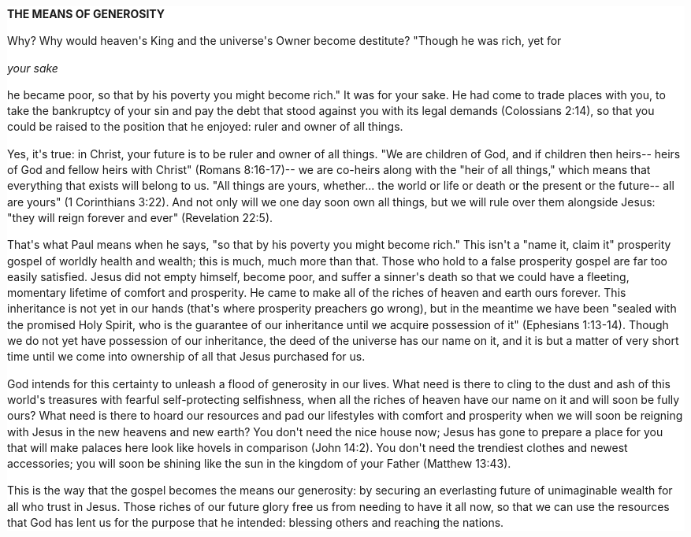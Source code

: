 **THE MEANS OF GENEROSITY**

Why? Why would heaven's
King and the universe's Owner become destitute? "Though he was rich, yet
for 

_your sake_

he became poor, so that
by his poverty you might become rich." It was for your sake. He had come
to trade places with you, to take the bankruptcy of your sin and pay the debt
that stood against you with its legal demands (Colossians 2:14), so that you
could be raised to the position that he enjoyed: ruler and owner of all things.

Yes, it's true: in Christ,
your future is to be ruler and owner of all things. "We are children of
God, and if children then heirs-- heirs of God and fellow heirs with
Christ" (Romans 8:16-17)-- we are co-heirs along with the "heir of
all things," which means that everything that exists will belong to us.
"All things are yours, whether... the world or life or death or the
present or the future-- all are yours" (1 Corinthians 3:22). And not only
will we one day soon own all things, but we will rule over them alongside
Jesus: "they will reign forever and ever" (Revelation 22:5).

That's what Paul means
when he says, "so that by his poverty you might become rich." This
isn't a "name it, claim it" prosperity gospel of worldly health and
wealth; this is much, much more than that. Those who hold to a false prosperity
gospel are far too easily satisfied. Jesus did not empty himself, become poor, and
suffer a sinner's death so that we could have a fleeting, momentary lifetime of
comfort and prosperity. He came to make all of the riches of heaven and earth
ours forever. This inheritance is not yet in our hands (that's where prosperity
preachers go wrong), but in the meantime we have been "sealed with the
promised Holy Spirit, who is the guarantee of our inheritance until we acquire
possession of it" (Ephesians 1:13-14). Though we do not yet have
possession of our inheritance, the deed of the universe has our name on it, and
it is but a matter of very short time until we come into ownership of all that
Jesus purchased for us.

God intends for this
certainty to unleash a flood of generosity in our lives. What need is there to
cling to the dust and ash of this world's treasures with fearful
self-protecting selfishness, when all the riches of heaven have our name on it
and will soon be fully ours? What need is there to hoard our resources and pad
our lifestyles with comfort and prosperity when we will soon be reigning with
Jesus in the new heavens and new earth? You don't need the nice house now;
Jesus has gone to prepare a place for you that will make palaces here look like
hovels in comparison (John 14:2). You don't need the trendiest clothes and
newest accessories; you will soon be shining like the sun in the kingdom of
your Father (Matthew 13:43).

This is the way that the
gospel becomes the means our generosity: by securing an everlasting future of
unimaginable wealth for all who trust in Jesus. Those riches of our future
glory free us from needing to have it all now, so that we can use the resources
that God has lent us for the purpose that he intended: blessing others and
reaching the nations.
